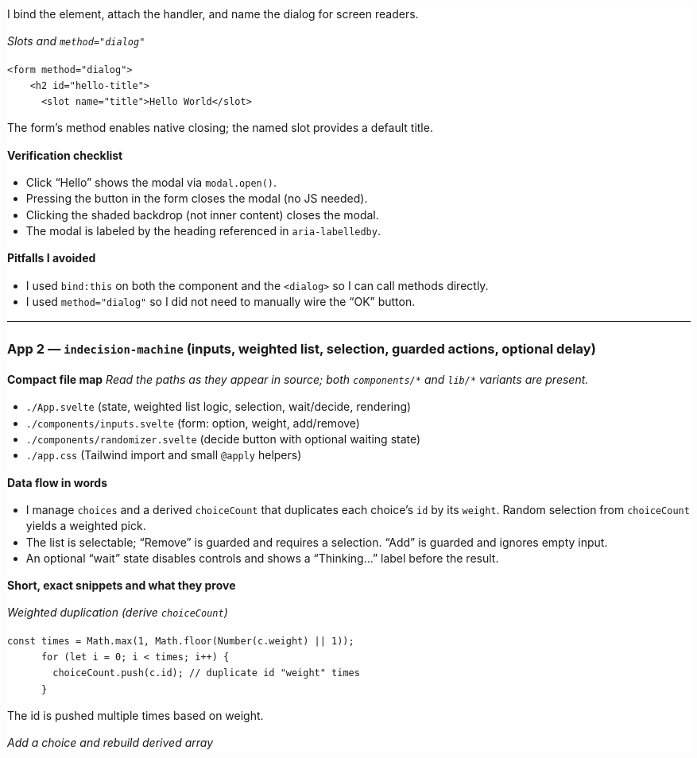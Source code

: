 I bind the element, attach the handler, and name the dialog for screen readers.

*Slots and `method="dialog"`*

```svelte
<form method="dialog">
    <h2 id="hello-title">
      <slot name="title">Hello World</slot>
```

The form’s method enables native closing; the named slot provides a default title.

**Verification checklist**

* Click “Hello” shows the modal via `modal.open()`.
* Pressing the button in the form closes the modal (no JS needed).
* Clicking the shaded backdrop (not inner content) closes the modal.
* The modal is labeled by the heading referenced in `aria-labelledby`.

**Pitfalls I avoided**

* I used `bind:this` on both the component and the `<dialog>` so I can call methods directly.
* I used `method="dialog"` so I did not need to manually wire the “OK” button.

---

### App 2 — `indecision-machine` (inputs, weighted list, selection, guarded actions, optional delay)

**Compact file map**
*Read the paths as they appear in source; both `components/*` and `lib/*` variants are present.*

* `./App.svelte` (state, weighted list logic, selection, wait/decide, rendering)
* `./components/inputs.svelte` (form: option, weight, add/remove)
* `./components/randomizer.svelte` (decide button with optional waiting state)
* `./app.css` (Tailwind import and small `@apply` helpers)

**Data flow in words**

* I manage `choices` and a derived `choiceCount` that duplicates each choice’s `id` by its `weight`. Random selection from `choiceCount` yields a weighted pick.
* The list is selectable; “Remove” is guarded and requires a selection. “Add” is guarded and ignores empty input.
* An optional “wait” state disables controls and shows a “Thinking…” label before the result.

**Short, exact snippets and what they prove**

*Weighted duplication (derive `choiceCount`)*

```svelte
const times = Math.max(1, Math.floor(Number(c.weight) || 1));
      for (let i = 0; i < times; i++) {
        choiceCount.push(c.id); // duplicate id "weight" times
      }
```

The id is pushed multiple times based on weight.

*Add a choice and rebuild derived array*
